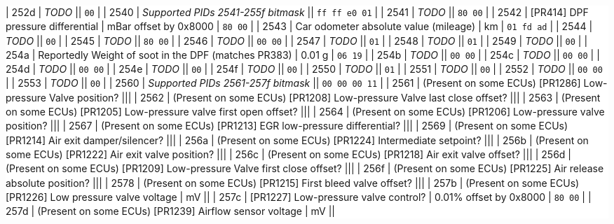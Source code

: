 | 252d | _TODO_ || `00` |
| 2540 | _Supported PIDs 2541-255f bitmask_ || `ff ff e0 01` |
| 2541 | _TODO_ || `80 00` |
| 2542 | [PR414] DPF pressure differential | mBar offset by 0x8000 | `80 00` |
| 2543 | Car odometer absolute value (mileage) | km | `01 fd ad` |
| 2544 | _TODO_ || `00` |
| 2545 | _TODO_ || `80 00` |
| 2546 | _TODO_ || `00 00` |
| 2547 | _TODO_ || `01` |
| 2548 | _TODO_ || `01` |
| 2549 | _TODO_ || `00` |
| 254a | Reportedly Weight of soot in the DPF (matches PR383) | 0.01 g | `06 19` |
| 254b | _TODO_ || `00 00` |
| 254c | _TODO_ || `00 00` |
| 254d | _TODO_ || `00 00` |
| 254e | _TODO_ || `00` |
| 254f | _TODO_ || `00` |
| 2550 | _TODO_ || `01` |
| 2551 | _TODO_ || `00` |
| 2552 | _TODO_ || `00 00` |
| 2553 | _TODO_ || `00` |
| 2560 | _Supported PIDs 2561-257f bitmask_ || `00 00 00 11` |
| 2561 | (Present on some ECUs) [PR1286] Low-pressure Valve position? |||
| 2562 | (Present on some ECUs) [PR1208] Low-pressure Valve last close offset? |||
| 2563 | (Present on some ECUs) [PR1205] Low-pressure valve first open offset? |||
| 2564 | (Present on some ECUs) [PR1206] Low-pressure valve position? |||
| 2567 | (Present on some ECUs) [PR1213] EGR low-pressure differential? |||
| 2569 | (Present on some ECUs) [PR1214] Air exit damper/silencer? |||
| 256a | (Present on some ECUs) [PR1224] Intermediate setpoint? |||
| 256b | (Present on some ECUs) [PR1222] Air exit valve position? |||
| 256c | (Present on some ECUs) [PR1218] Air exit valve offset? |||
| 256d | (Present on some ECUs) [PR1209] Low-pressure Valve first close offset? |||
| 256f | (Present on some ECUs) [PR1225] Air release absolute position? |||
| 2578 | (Present on some ECUs) [PR1215] First bleed valve offset? |||
| 257b | (Present on some ECUs) [PR1226] Low pressure valve voltage | mV ||
| 257c | [PR1227] Low-pressure valve control? | 0.01% offset by 0x8000 | `80 00` |
| 257d | (Present on some ECUs) [PR1239] Airflow sensor voltage | mV ||